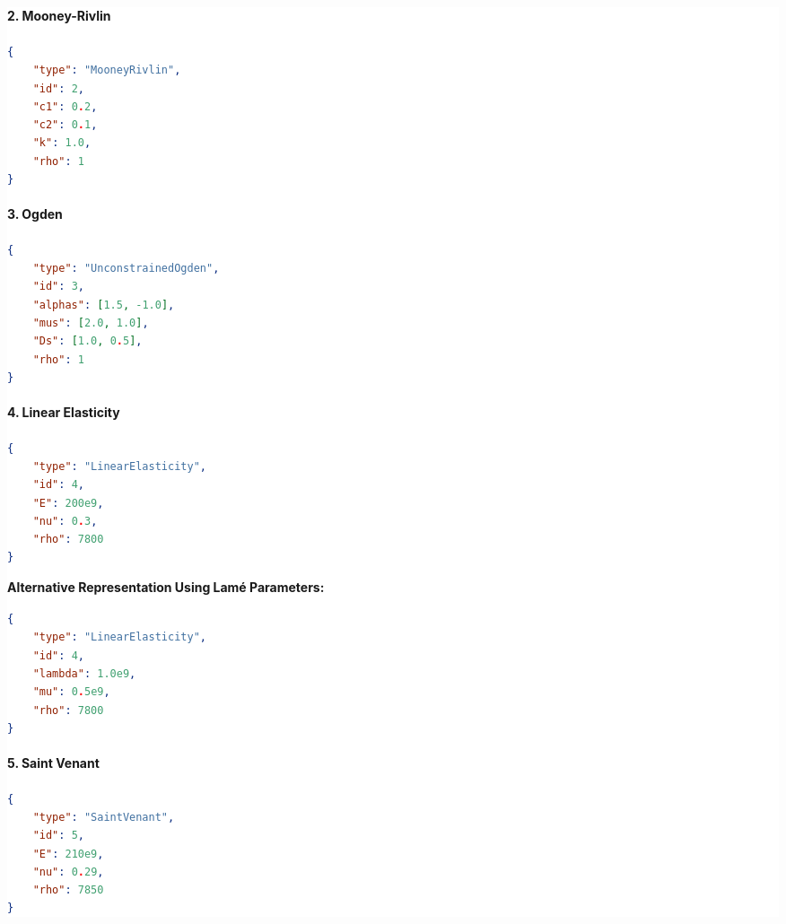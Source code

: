 #### **2. Mooney-Rivlin**

```json
{
    "type": "MooneyRivlin",
    "id": 2,
    "c1": 0.2,
    "c2": 0.1,
    "k": 1.0,
    "rho": 1
}
```

#### **3. Ogden**

```json
{
    "type": "UnconstrainedOgden",
    "id": 3,
    "alphas": [1.5, -1.0],
    "mus": [2.0, 1.0],
    "Ds": [1.0, 0.5],
    "rho": 1
}
```

#### **4. Linear Elasticity**

```json
{
    "type": "LinearElasticity",
    "id": 4,
    "E": 200e9,
    "nu": 0.3,
    "rho": 7800
}
```

**Alternative Representation Using Lamé Parameters:**

```json
{
    "type": "LinearElasticity",
    "id": 4,
    "lambda": 1.0e9,
    "mu": 0.5e9,
    "rho": 7800
}
```

#### **5. Saint Venant**

```json
{
    "type": "SaintVenant",
    "id": 5,
    "E": 210e9,
    "nu": 0.29,
    "rho": 7850
}
```
